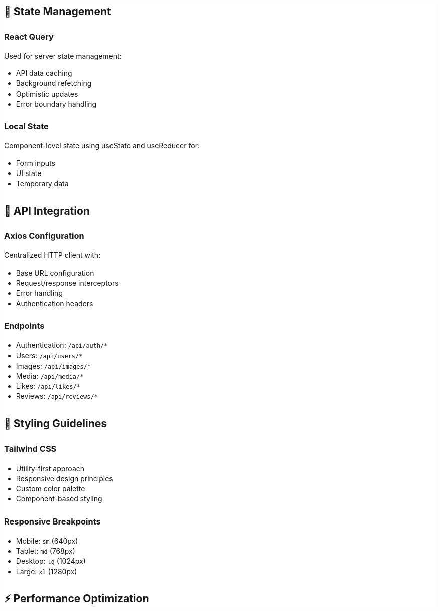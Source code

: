 ## 🔄 State Management

### React Query
Used for server state management:
- API data caching
- Background refetching
- Optimistic updates
- Error boundary handling

### Local State
Component-level state using useState and useReducer for:
- Form inputs
- UI state
- Temporary data

## 📡 API Integration

### Axios Configuration
Centralized HTTP client with:
- Base URL configuration
- Request/response interceptors
- Error handling
- Authentication headers

### Endpoints
- Authentication: `/api/auth/*`
- Users: `/api/users/*`
- Images: `/api/images/*`
- Media: `/api/media/*`
- Likes: `/api/likes/*`
- Reviews: `/api/reviews/*`

## 🎨 Styling Guidelines

### Tailwind CSS
- Utility-first approach
- Responsive design principles
- Custom color palette
- Component-based styling

### Responsive Breakpoints
- Mobile: `sm` (640px)
- Tablet: `md` (768px)
- Desktop: `lg` (1024px)
- Large: `xl` (1280px)

## ⚡ Performance Optimization

